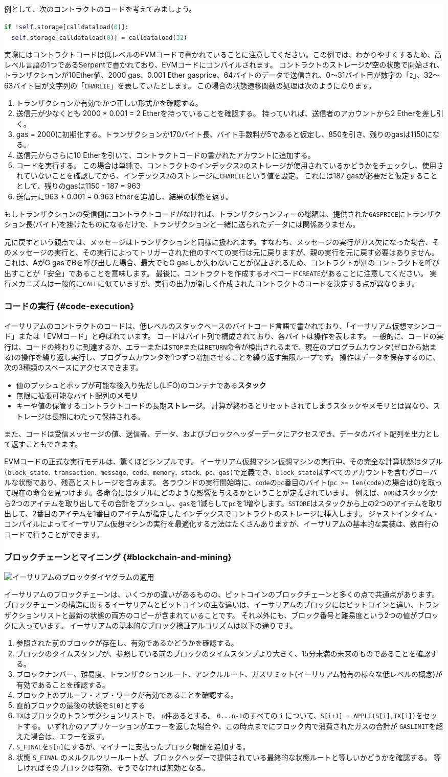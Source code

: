 例として、次のコントラクトのコードを考えてみましょう。

```py
if !self.storage[calldataload(0)]:
  self.storage[calldataload(0)] = calldataload(32)
```

実際にはコントラクトコードは低レベルのEVMコードで書かれていることに注意してください。この例では、わかりやすくするため、高レベル言語の1つであるSerpentで書かれており、EVMコードにコンパイルされます。 コントラクトのストレージが空の状態で開始され、トランザクションが10Ether値、2000 gas、0.001 Ether gasprice、64バイトのデータで送信され、0～31バイト目が数字の「`2`」、32～63バイト目が文字列の「`CHARLIE`」を表していたとします。 この場合の状態遷移関数の処理は次のようになります。

1. トランザクションが有効でかつ正しい形式かを確認する。
2. 送信元が少なくとも 2000 \* 0.001 = 2 Etherを持っていることを確認する。 持っていれば、送信者のアカウントから2 Etherを差し引く。
3. gas = 2000に初期化する。トランザクションが170バイト長、バイト手数料が5であると仮定し、850を引き、残りのgasは1150になる。
4. 送信元からさらに10 Etherを引いて、コントラクトコードの書かれたアカウントに追加する。
5. コードを実行する。 この場合は単純で、コントラクトのインデックス`2`のストレージが使用されているかどうかをチェックし、使用されていないことを確認してから、インデックス`2`のストレージに`CHARLIE`という値を設定。 これには187 gasが必要だと仮定することとして、残りのgasは1150 - 187 = 963
6. 送信元に963 * 0.001 = 0.963 Etherを追加し、結果の状態を返す。

もしトランザクションの受信側にコントラクトコードがなければ、トランザクションフィーの総額は、提供された`GASPRICE`にトランザクション長(バイト)を掛けたものになるだけで、トランザクションと一緒に送られたデータには関係ありません。

元に戻すという観点では、メッセージはトランザクションと同様に扱われます。すなわち、メッセージの実行がガス欠になった場合、そのメッセージの実行と、その実行によってトリガーされた他のすべての実行は元に戻りますが、親の実行を元に戻す必要はありません。 これは、AがG gasでBを呼び出した場合、最大でもG gasしか失わないことが保証されるため、コントラクトが別のコントラクトを呼び出すことが「安全」であることを意味します。 最後に、コントラクトを作成するオペコード`CREATE`があることに注意してください。 実行メカニズムは一般的に`CALL`に似ていますが、実行の出力が新しく作成されたコントラクトのコードを決定する点が異なります。

### コードの実行 {#code-execution}

イーサリアムのコントラクトのコードは、低レベルのスタックベースのバイトコード言語で書かれており、「イーサリアム仮想マシンコード」または「EVMコード」と呼ばれています。 コードはバイト列で構成されており、各バイトは操作を表します。 一般的に、コードの実行は、コードの終わりに到達するか、エラーまたは`STOP`または`RETURN`命令が検出されるまで、現在のプログラムカウンタ(ゼロから始まる)の操作を繰り返し実行し、プログラムカウンタを1つずつ増加させることを繰り返す無限ループです。 操作はデータを保存するのに、次の3種類のスペースにアクセスできます。

- 値のプッシュとポップが可能な後入り先だし(LIFO)のコンテナである**スタック**
- 無限に拡張可能なバイト配列の**メモリ**
- キーや値の保管するコントラクトコードの長期**ストレージ**。 計算が終わるとリセットされてしまうスタックやメモリとは異なり、ストレージは長期にわたって保持される。

また、コードは受信メッセージの値、送信者、データ、およびブロックヘッダーデータにアクセスでき、データのバイト配列を出力として返すこともできます。

EVMコードの正式な実行モデルは、驚くほどシンプルです。 イーサリアム仮想マシン仮想マシンの実行中、その完全な計算状態はタプル`(block_state、transaction、message、code、memory、stack、pc、gas)`で定義でき、`block_state`はすべてのアカウントを含むグローバルな状態であり、残高とストレージを含みます。 各ラウンドの実行開始時に、`code`の`pc`番目のバイト(`pc >= len(code)`の場合は0)を取って現在の命令を見つけます。各命令にはタプルにどのような影響を与えるかということが定義されています。 例えば、`ADD`はスタックから2つのアイテムを取り出してその合計をプッシュし、`gas`を1減らして`pc`を1増やします。`SSTORE`はスタックから上の2つのアイテムを取り出して、2番目のアイテムを1番目のアイテムが指定したインデックスでコントラクトのストレージに挿入します。 ジャストインタイム・コンパイルによってイーサリアム仮想マシンの実行を最適化する方法はたくさんありますが、イーサリアムの基本的な実装は、数百行のコードで行うことができます。

### ブロックチェーンとマイニング {#blockchain-and-mining}

![イーサリアムのブロックダイヤグラムの適用](./ethereum-apply-block-diagram.png)

イーサリアムのブロックチェーンは、いくつかの違いがあるものの、ビットコインのブロックチェーンと多くの点で共通点があります。 ブロックチェーンの構造に関するイーサリアムとビットコインの主な違いは、イーサリアムのブロックにはビットコインと違い、トランザクションリストと最新の状態の両方のコピーが含まれていることです。 それ以外にも、ブロック番号と難易度という2つの値がブロックに入っています。 イーサリアムの基本的なブロック検証アルゴリズムは以下の通りです。

1. 参照された前のブロックが存在し、有効であるかどうかを確認する。
2. ブロックのタイムスタンプが、参照している前のブロックのタイムスタンプより大きく、15分未満の未来のものであることを確認する。
3. ブロックナンバー、難易度、トランザクションルート、アンクルルート、ガスリミット(イーサリアム特有の様々な低レベルの概念)が有効であることを確認する。
4. ブロック上のプルーフ・オブ・ワークが有効であることを確認する。
5. 直前ブロックの最後の状態を`S[0]`とする
6. `TX`はブロックのトランザクションリストで、 `n`件あるとする。 `0...n-1`のすべての `i` について、`S[i+1] = APPLI(S[i],TX[i])`をセットする。 いずれかのアプリケーションがエラーを返した場合や、この時点までにブロック内で消費されたガスの合計が `GASLIMIT`を超えた場合は、エラーを返す。
7. `S_FINAL`を`S[n]`にするが、マイナーに支払ったブロック報酬を追加する。
8. 状態 `S_FINAL` のメルクルツリールートが、ブロックヘッダーで提供されている最終的な状態ルートと等しいかどうかを確認する。 等しければそのブロックは有効、そうでなければ無効となる。
